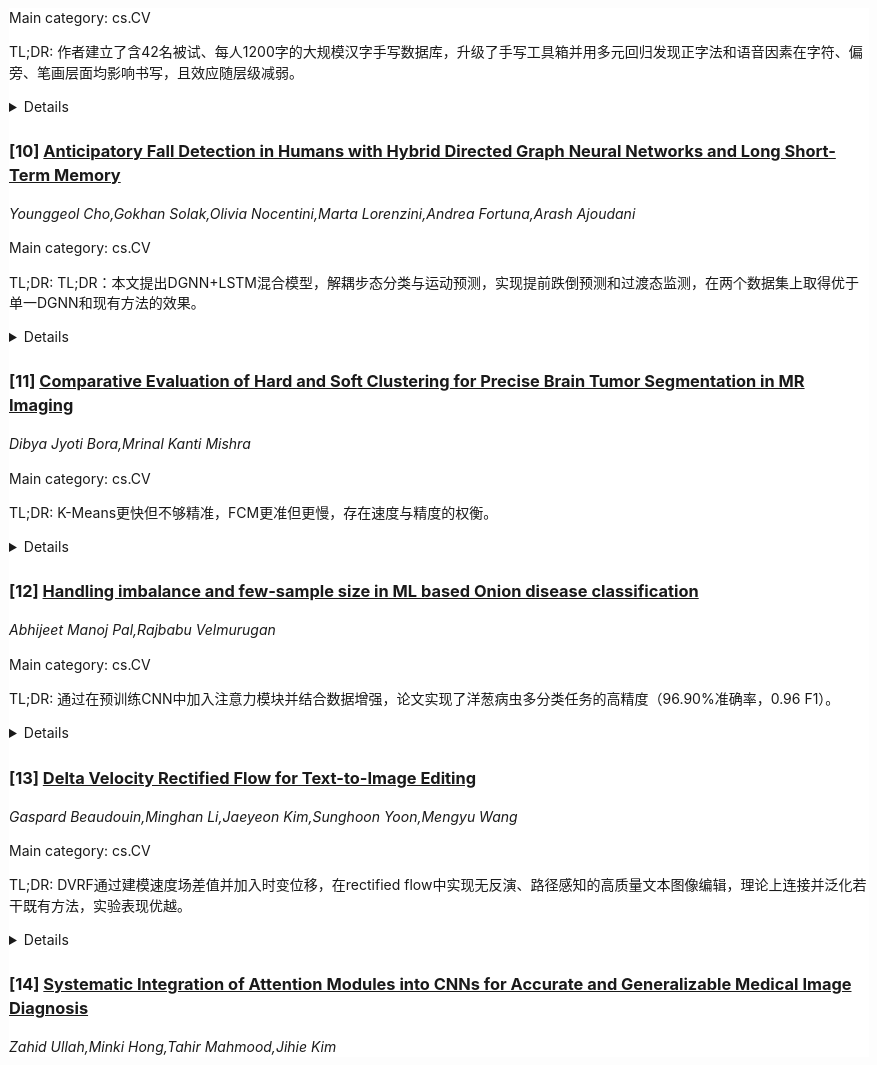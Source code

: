 Main category: cs.CV

TL;DR: 作者建立了含42名被试、每人1200字的大规模汉字手写数据库，升级了手写工具箱并用多元回归发现正字法和语音因素在字符、偏旁、笔画层面均影响书写，且效应随层级减弱。


<details><summary>Details</summary></details>


### [10] [Anticipatory Fall Detection in Humans with Hybrid Directed Graph Neural Networks and Long Short-Term Memory](https://arxiv.org/abs/2509.05337)
*Younggeol Cho,Gokhan Solak,Olivia Nocentini,Marta Lorenzini,Andrea Fortuna,Arash Ajoudani*

Main category: cs.CV

TL;DR: TL;DR：本文提出DGNN+LSTM混合模型，解耦步态分类与运动预测，实现提前跌倒预测和过渡态监测，在两个数据集上取得优于单一DGNN和现有方法的效果。


<details><summary>Details</summary></details>


### [11] [Comparative Evaluation of Hard and Soft Clustering for Precise Brain Tumor Segmentation in MR Imaging](https://arxiv.org/abs/2509.05340)
*Dibya Jyoti Bora,Mrinal Kanti Mishra*

Main category: cs.CV

TL;DR: K-Means更快但不够精准，FCM更准但更慢，存在速度与精度的权衡。


<details><summary>Details</summary></details>


### [12] [Handling imbalance and few-sample size in ML based Onion disease classification](https://arxiv.org/abs/2509.05341)
*Abhijeet Manoj Pal,Rajbabu Velmurugan*

Main category: cs.CV

TL;DR: 通过在预训练CNN中加入注意力模块并结合数据增强，论文实现了洋葱病虫多分类任务的高精度（96.90%准确率，0.96 F1）。


<details><summary>Details</summary></details>


### [13] [Delta Velocity Rectified Flow for Text-to-Image Editing](https://arxiv.org/abs/2509.05342)
*Gaspard Beaudouin,Minghan Li,Jaeyeon Kim,Sunghoon Yoon,Mengyu Wang*

Main category: cs.CV

TL;DR: DVRF通过建模速度场差值并加入时变位移，在rectified flow中实现无反演、路径感知的高质量文本图像编辑，理论上连接并泛化若干既有方法，实验表现优越。


<details><summary>Details</summary></details>


### [14] [Systematic Integration of Attention Modules into CNNs for Accurate and Generalizable Medical Image Diagnosis](https://arxiv.org/abs/2509.05343)
*Zahid Ullah,Minki Hong,Tahir Mahmood,Jihie Kim*

